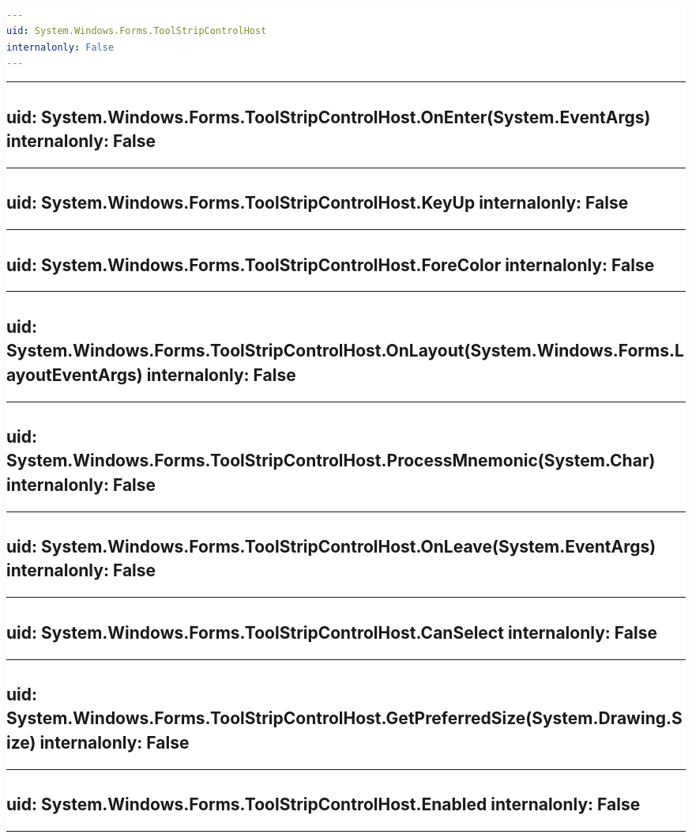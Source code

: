 ```yaml
---
uid: System.Windows.Forms.ToolStripControlHost
internalonly: False
---
```


---
uid: System.Windows.Forms.ToolStripControlHost.OnEnter(System.EventArgs)
internalonly: False
---

---
uid: System.Windows.Forms.ToolStripControlHost.KeyUp
internalonly: False
---

---
uid: System.Windows.Forms.ToolStripControlHost.ForeColor
internalonly: False
---

---
uid: System.Windows.Forms.ToolStripControlHost.OnLayout(System.Windows.Forms.LayoutEventArgs)
internalonly: False
---

---
uid: System.Windows.Forms.ToolStripControlHost.ProcessMnemonic(System.Char)
internalonly: False
---

---
uid: System.Windows.Forms.ToolStripControlHost.OnLeave(System.EventArgs)
internalonly: False
---

---
uid: System.Windows.Forms.ToolStripControlHost.CanSelect
internalonly: False
---

---
uid: System.Windows.Forms.ToolStripControlHost.GetPreferredSize(System.Drawing.Size)
internalonly: False
---

---
uid: System.Windows.Forms.ToolStripControlHost.Enabled
internalonly: False
---

---